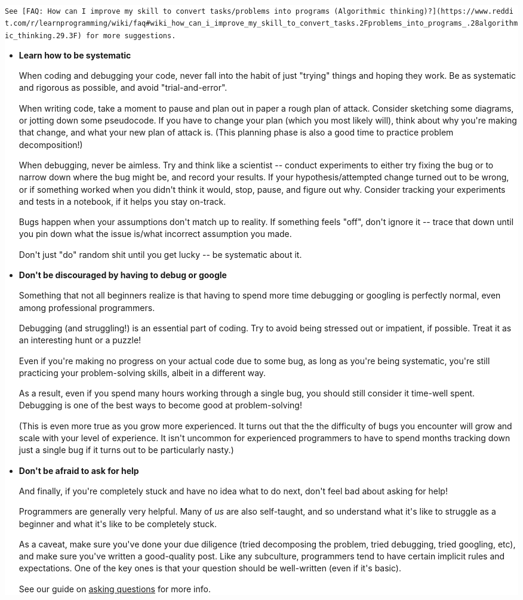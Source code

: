     See [FAQ: How can I improve my skill to convert tasks/problems into programs (Algorithmic thinking)?](https://www.reddit.com/r/learnprogramming/wiki/faq#wiki_how_can_i_improve_my_skill_to_convert_tasks.2Fproblems_into_programs_.28algorithmic_thinking.29.3F) for more suggestions.
    
- **Learn how to be systematic**
    
    When coding and debugging your code, never fall into the habit of just "trying" things and hoping they work. Be as systematic and rigorous as possible, and avoid "trial-and-error".
    
    When writing code, take a moment to pause and plan out in paper a rough plan of attack. Consider sketching some diagrams, or jotting down some pseudocode. If you have to change your plan (which you most likely will), think about why you're making that change, and what your new plan of attack is. (This planning phase is also a good time to practice problem decomposition!)
    
    When debugging, never be aimless. Try and think like a scientist -- conduct experiments to either try fixing the bug or to narrow down where the bug might be, and record your results. If your hypothesis/attempted change turned out to be wrong, or if something worked when you didn't think it would, stop, pause, and figure out why. Consider tracking your experiments and tests in a notebook, if it helps you stay on-track.
    
    Bugs happen when your assumptions don't match up to reality. If something feels "off", don't ignore it -- trace that down until you pin down what the issue is/what incorrect assumption you made.
    
    Don't just "do" random shit until you get lucky -- be systematic about it.
    
- **Don't be discouraged by having to debug or google**
    
    Something that not all beginners realize is that having to spend more time debugging or googling is perfectly normal, even among professional programmers.
    
    Debugging (and struggling!) is an essential part of coding. Try to avoid being stressed out or impatient, if possible. Treat it as an interesting hunt or a puzzle!
    
    Even if you're making no progress on your actual code due to some bug, as long as you're being systematic, you're still practicing your problem-solving skills, albeit in a different way.
    
    As a result, even if you spend many hours working through a single bug, you should still consider it time-well spent. Debugging is one of the best ways to become good at problem-solving!
    
    (This is even more true as you grow more experienced. It turns out that the the difficulty of bugs you encounter will grow and scale with your level of experience. It isn't uncommon for experienced programmers to have to spend months tracking down just a single bug if it turns out to be particularly nasty.)
    
- **Don't be afraid to ask for help**
    
    And finally, if you're completely stuck and have no idea what to do next, don't feel bad about asking for help!
    
    Programmers are generally very helpful. Many of _us_ are also self-taught, and so understand what it's like to struggle as a beginner and what it's like to be completely stuck.
    
    As a caveat, make sure you've done your due diligence (tried decomposing the problem, tried debugging, tried googling, etc), and make sure you've written a good-quality post. Like any subculture, programmers tend to have certain implicit rules and expectations. One of the key ones is that your question should be well-written (even if it's basic).
    
    See our guide on [asking questions](https://www.reddit.com/r/learnprogramming/wiki/index#wiki_asking_questions) for more info.
    